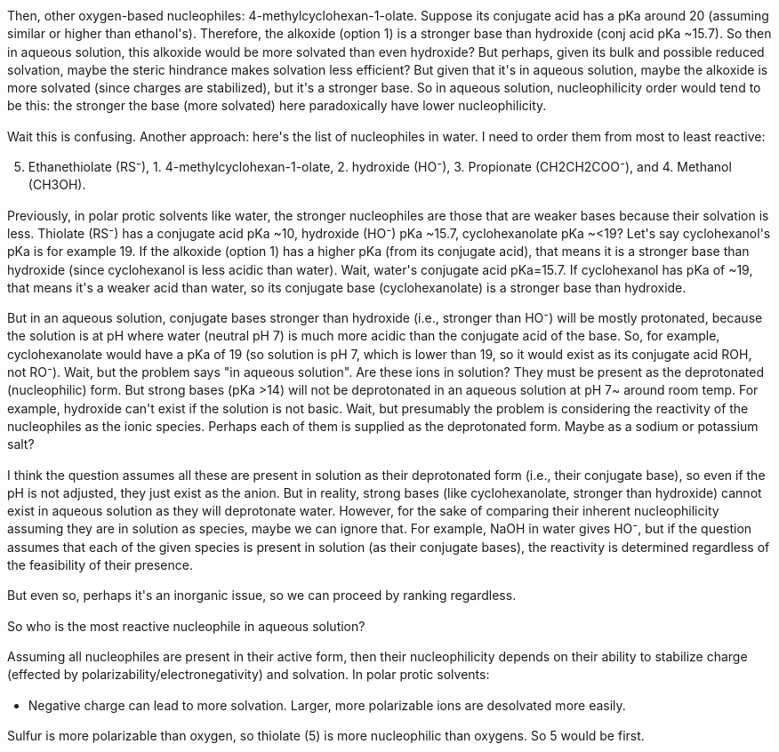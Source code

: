Then, other oxygen-based nucleophiles: 4-methylcyclohexan-1-olate. Suppose its conjugate acid has a pKa around 20 (assuming similar or higher than ethanol's). Therefore, the alkoxide (option 1) is a stronger base than hydroxide (conj acid pKa ~15.7). So then in aqueous solution, this alkoxide would be more solvated than even hydroxide? But perhaps, given its bulk and possible reduced solvation, maybe the steric hindrance makes solvation less efficient? But given that it's in aqueous solution, maybe the alkoxide is more solvated (since charges are stabilized), but it's a stronger base. So in aqueous solution, nucleophilicity order would tend to be this: the stronger the base (more solvated) here paradoxically have lower nucleophilicity.

Wait this is confusing. Another approach: here's the list of nucleophiles in water. I need to order them from most to least reactive:

5. Ethanethiolate (RS⁻), 1. 4-methylcyclohexan-1-olate, 2. hydroxide (HO⁻), 3. Propionate (CH2CH2COO⁻), and 4. Methanol (CH3OH).

Previously, in polar protic solvents like water, the stronger nucleophiles are those that are weaker bases because their solvation is less. Thiolate (RS⁻) has a conjugate acid pKa ~10, hydroxide (HO⁻) pKa ~15.7, cyclohexanolate pKa ~<19? Let's say cyclohexanol's pKa is for example 19. If the alkoxide (option 1) has a higher pKa (from its conjugate acid), that means it is a stronger base than hydroxide (since cyclohexanol is less acidic than water). Wait, water's conjugate acid pKa=15.7. If cyclohexanol has pKa of ~19, that means it's a weaker acid than water, so its conjugate base (cyclohexanolate) is a stronger base than hydroxide. 

But in an aqueous solution, conjugate bases stronger than hydroxide (i.e., stronger than HO⁻) will be mostly protonated, because the solution is at pH where water (neutral pH 7) is much more acidic than the conjugate acid of the base. So, for example, cyclohexanolate would have a pKa of 19 (so solution is pH 7, which is lower than 19, so it would exist as its conjugate acid ROH, not RO⁻). Wait, but the problem says "in aqueous solution". Are these ions in solution? They must be present as the deprotonated (nucleophilic) form. But strong bases (pKa >14) will not be deprotonated in an aqueous solution at pH 7\~ around room temp. For example, hydroxide can't exist if the solution is not basic. Wait, but presumably the problem is considering the reactivity of the nucleophiles as the ionic species. Perhaps each of them is supplied as the deprotonated form. Maybe as a sodium or potassium salt?

I think the question assumes all these are present in solution as their deprotonated form (i.e., their conjugate base), so even if the pH is not adjusted, they just exist as the anion. But in reality, strong bases (like cyclohexanolate, stronger than hydroxide) cannot exist in aqueous solution as they will deprotonate water. However, for the sake of comparing their inherent nucleophilicity assuming they are in solution as species, maybe we can ignore that. For example, NaOH in water gives HO⁻, but if the question assumes that each of the given species is present in solution (as their conjugate bases), the reactivity is determined regardless of the feasibility of their presence.

But even so, perhaps it's an inorganic issue, so we can proceed by ranking regardless.

So who is the most reactive nucleophile in aqueous solution?

Assuming all nucleophiles are present in their active form, then their nucleophilicity depends on their ability to stabilize charge (effected by polarizability/electronegativity) and solvation. In polar protic solvents:

- Negative charge can lead to more solvation. Larger, more polarizable ions are desolvated more easily.

Sulfur is more polarizable than oxygen, so thiolate (5) is more nucleophilic than oxygens. So 5 would be first.
